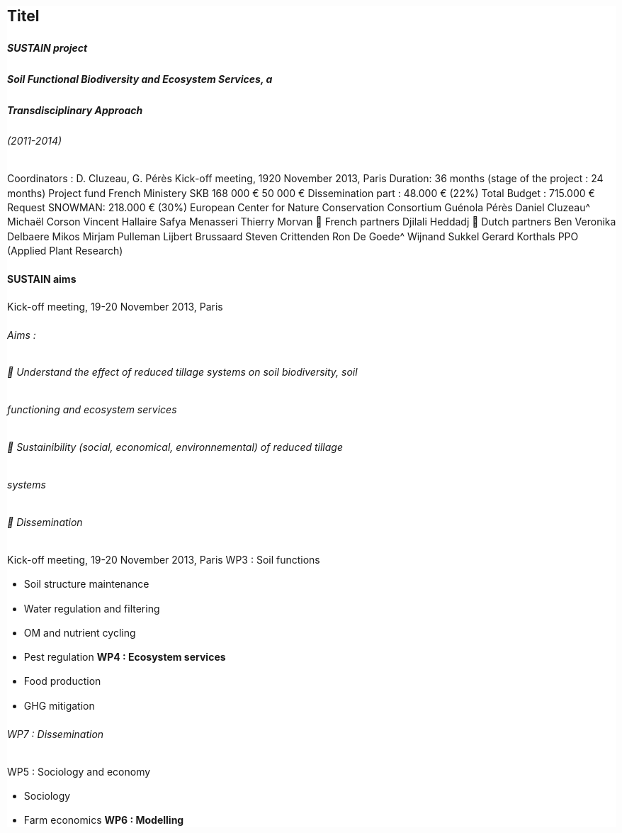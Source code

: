 ## Titel 

##### SUSTAIN project 

##### Soil Functional Biodiversity and Ecosystem Services, a 

##### Transdisciplinary Approach 

###### (2011-2014) 

 Coordinators : D. Cluzeau, G. Pérès Kick-off meeting, 1920 November 2013, Paris Duration: 36 months (stage of the project : 24 months) Project fund French Ministery SKB 168 000 € 50 000 € Dissemination part : 48.000 € (22%) Total Budget : 715.000 € Request SNOWMAN: 218.000 € (30%) European Center for Nature Conservation Consortium Guénola Pérès Daniel Cluzeau^ Michaël Corson Vincent Hallaire Safya Menasseri Thierry Morvan  French partners Djilali Heddadj  Dutch partners Ben Veronika Delbaere Mikos Mirjam Pulleman Lijbert Brussaard Steven Crittenden Ron De Goede^ Wijnand Sukkel Gerard Korthals PPO (Applied Plant Research) 

#### SUSTAIN aims 

 Kick-off meeting, 19-20 November 2013, Paris 

###### Aims : 

######  Understand the effect of reduced tillage systems on soil biodiversity, soil 

###### functioning and ecosystem services 

######  Sustainibility (social, economical, environnemental) of reduced tillage 

###### systems 

######  Dissemination 

 Kick-off meeting, 19-20 November 2013, Paris WP3 : Soil functions 

- Soil structure maintenance 

- Water regulation and filtering 

- OM and nutrient cycling 

- Pest regulation **WP4 : Ecosystem services** 

- Food production 

- GHG mitigation 

###### WP7 : Dissemination 

 WP5 : Sociology and economy 

- Sociology 

- Farm economics     **WP6 : Modelling** 

